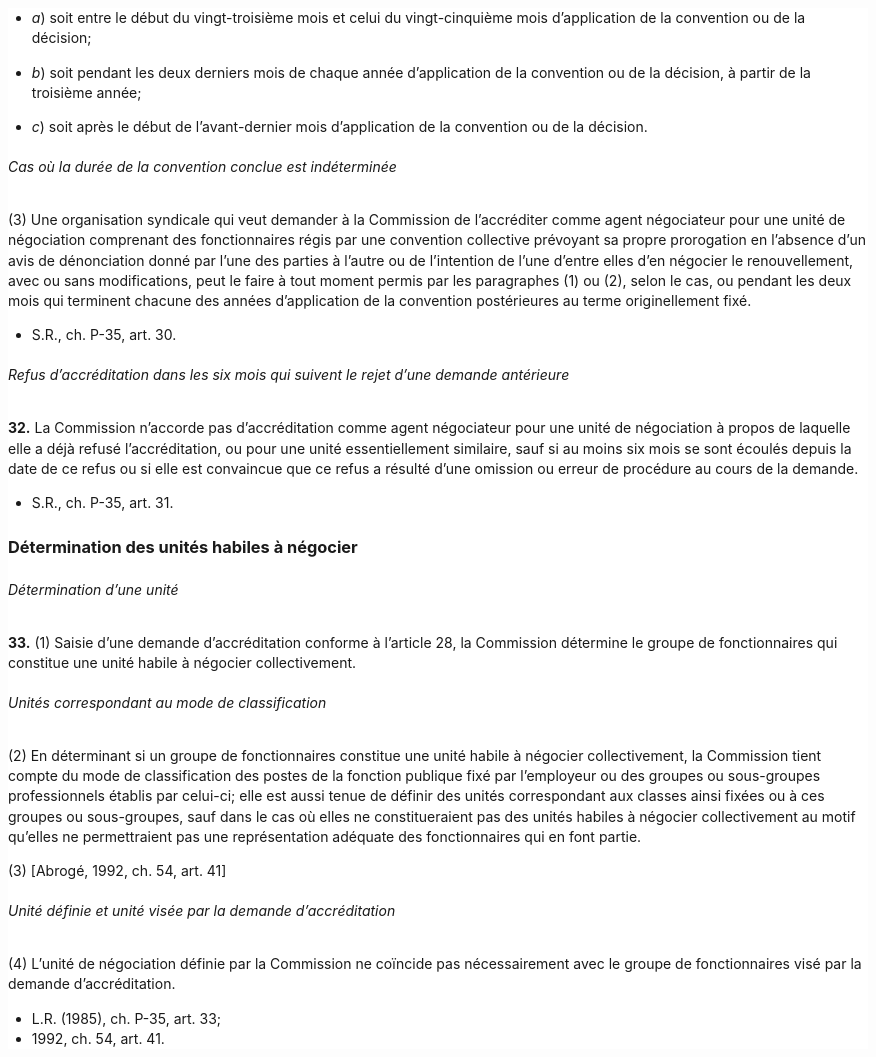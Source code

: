   * _a_) soit entre le début du vingt-troisième mois et celui du vingt-cinquième mois d’application de la convention ou de la décision;

  * _b_) soit pendant les deux derniers mois de chaque année d’application de la convention ou de la décision, à partir de la troisième année;

  * _c_) soit après le début de l’avant-dernier mois d’application de la convention ou de la décision.

###### Cas où la durée de la convention conclue est indéterminée

(3) Une organisation syndicale qui veut demander à la Commission de l’accréditer comme agent négociateur pour une unité de négociation comprenant des fonctionnaires régis par une convention collective prévoyant sa propre prorogation en l’absence d’un avis de dénonciation donné par l’une des parties à l’autre ou de l’intention de l’une d’entre elles d’en négocier le renouvellement, avec ou sans modifications, peut le faire à tout moment permis par les paragraphes (1) ou (2), selon le cas, ou pendant les deux mois qui terminent chacune des années d’application de la convention postérieures au terme originellement fixé.

  * S.R., ch. P-35, art. 30.

###### Refus d’accréditation dans les six mois qui suivent le rejet d’une demande antérieure

**32.** La Commission n’accorde pas d’accréditation comme agent négociateur pour une unité de négociation à propos de laquelle elle a déjà refusé l’accréditation, ou pour une unité essentiellement similaire, sauf si au moins six mois se sont écoulés depuis la date de ce refus ou si elle est convaincue que ce refus a résulté d’une omission ou erreur de procédure au cours de la demande.

  * S.R., ch. P-35, art. 31.

### Détermination des unités habiles à négocier

###### Détermination d’une unité

**33.** (1) Saisie d’une demande d’accréditation conforme à l’article 28, la Commission détermine le groupe de fonctionnaires qui constitue une unité habile à négocier collectivement.

###### Unités correspondant au mode de classification

(2) En déterminant si un groupe de fonctionnaires constitue une unité habile à négocier collectivement, la Commission tient compte du mode de classification des postes de la fonction publique fixé par l’employeur ou des groupes ou sous-groupes professionnels établis par celui-ci; elle est aussi tenue de définir des unités correspondant aux classes ainsi fixées ou à ces groupes ou sous-groupes, sauf dans le cas où elles ne constitueraient pas des unités habiles à négocier collectivement au motif qu’elles ne permettraient pas une représentation adéquate des fonctionnaires qui en font partie.

(3) [Abrogé, 1992, ch. 54, art. 41]

###### Unité définie et unité visée par la demande d’accréditation

(4) L’unité de négociation définie par la Commission ne coïncide pas nécessairement avec le groupe de fonctionnaires visé par la demande d’accréditation.

  * L.R. (1985), ch. P-35, art. 33;
  * 1992, ch. 54, art. 41.
